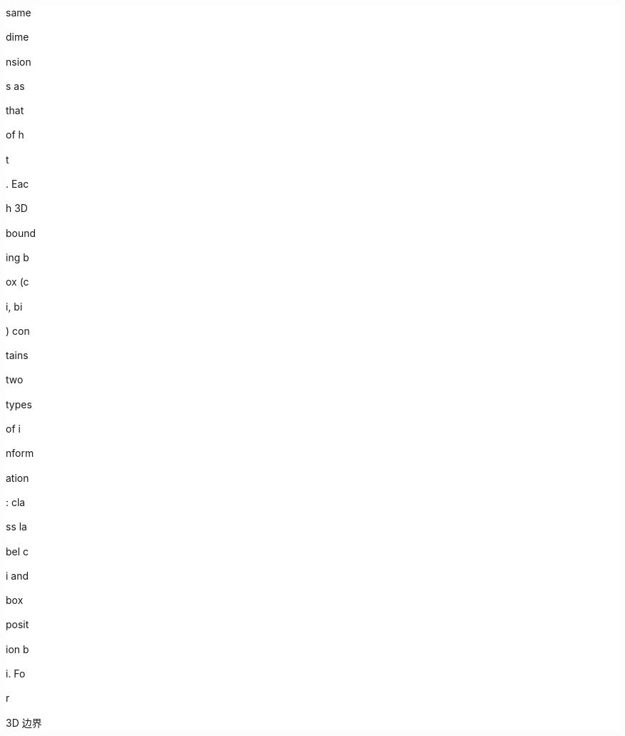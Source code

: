  same

 dime

nsion

s as 

that



of h



t



. Eac

h 3D 

bound

ing b

ox (c

i, bi

) con

tains

 two 

types

 of i

nform

ation

: cla

ss la

bel c

i and

 box



posit

ion b

i. Fo

r



3D 边界
